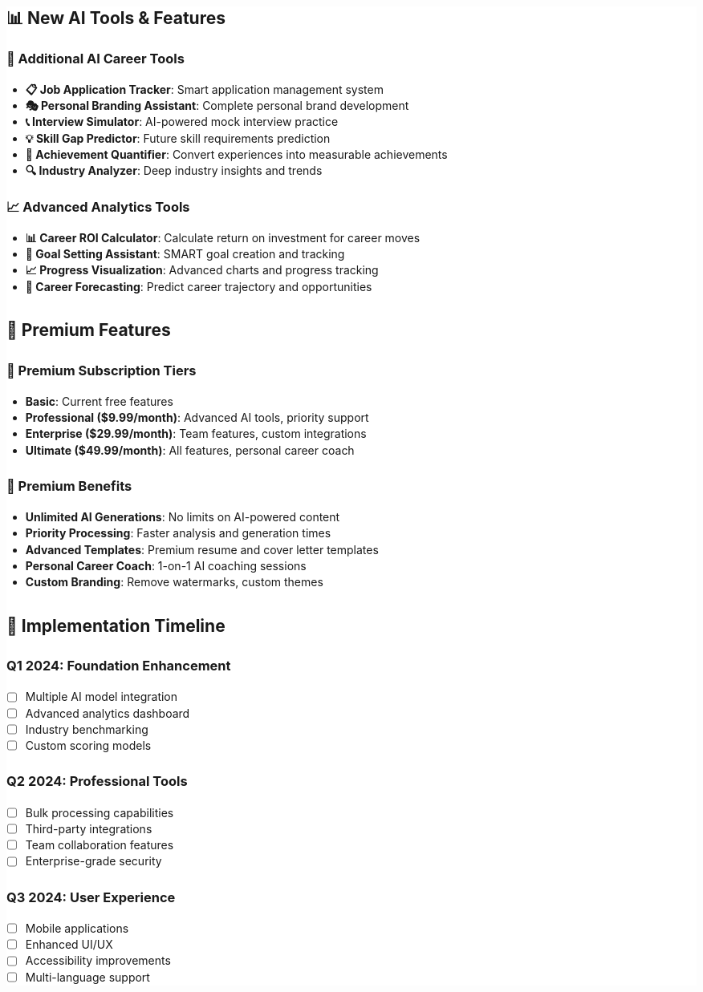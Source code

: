 ## 📊 New AI Tools & Features

### 🎯 Additional AI Career Tools
- **📋 Job Application Tracker**: Smart application management system
- **🎭 Personal Branding Assistant**: Complete personal brand development
- **📞 Interview Simulator**: AI-powered mock interview practice
- **💡 Skill Gap Predictor**: Future skill requirements prediction
- **🌟 Achievement Quantifier**: Convert experiences into measurable achievements
- **🔍 Industry Analyzer**: Deep industry insights and trends

### 📈 Advanced Analytics Tools
- **📊 Career ROI Calculator**: Calculate return on investment for career moves
- **🎯 Goal Setting Assistant**: SMART goal creation and tracking
- **📈 Progress Visualization**: Advanced charts and progress tracking
- **🔮 Career Forecasting**: Predict career trajectory and opportunities

## 🌟 Premium Features

### 💎 Premium Subscription Tiers
- **Basic**: Current free features
- **Professional ($9.99/month)**: Advanced AI tools, priority support
- **Enterprise ($29.99/month)**: Team features, custom integrations
- **Ultimate ($49.99/month)**: All features, personal career coach

### 🎁 Premium Benefits
- **Unlimited AI Generations**: No limits on AI-powered content
- **Priority Processing**: Faster analysis and generation times
- **Advanced Templates**: Premium resume and cover letter templates
- **Personal Career Coach**: 1-on-1 AI coaching sessions
- **Custom Branding**: Remove watermarks, custom themes

## 🚀 Implementation Timeline

### Q1 2024: Foundation Enhancement
- [ ] Multiple AI model integration
- [ ] Advanced analytics dashboard
- [ ] Industry benchmarking
- [ ] Custom scoring models

### Q2 2024: Professional Tools
- [ ] Bulk processing capabilities
- [ ] Third-party integrations
- [ ] Team collaboration features
- [ ] Enterprise-grade security

### Q3 2024: User Experience
- [ ] Mobile applications
- [ ] Enhanced UI/UX
- [ ] Accessibility improvements
- [ ] Multi-language support

